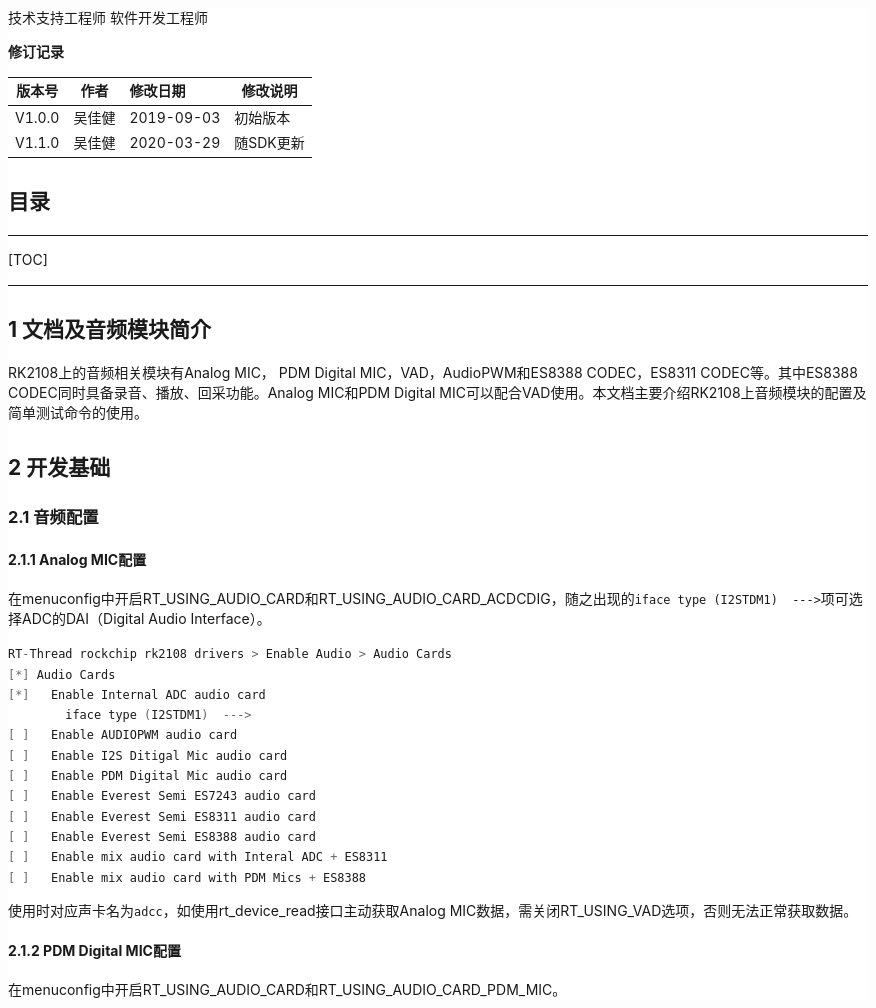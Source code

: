 技术支持工程师
软件开发工程师

**修订记录**

| **版本号** | **作者** | **修改日期** | **修改说明** |
| ---------- | -------- | :----------- | ------------ |
| V1.0.0     | 吴佳健   | 2019-09-03   | 初始版本     |
| V1.1.0     | 吴佳健   | 2020-03-29   | 随SDK更新    |

## 目录

---

[TOC]

---

## 1 文档及音频模块简介

RK2108上的音频相关模块有Analog MIC， PDM Digital MIC，VAD，AudioPWM和ES8388 CODEC，ES8311 CODEC等。其中ES8388 CODEC同时具备录音、播放、回采功能。Analog MIC和PDM Digital MIC可以配合VAD使用。本文档主要介绍RK2108上音频模块的配置及简单测试命令的使用。

## 2 开发基础

### 2.1 音频配置

#### 2.1.1 Analog MIC配置

在menuconfig中开启RT_USING_AUDIO_CARD和RT_USING_AUDIO_CARD_ACDCDIG，随之出现的`iface type (I2STDM1)  --->`项可选择ADC的DAI（Digital Audio Interface）。

```c
RT-Thread rockchip rk2108 drivers > Enable Audio > Audio Cards
[*] Audio Cards
[*]   Enable Internal ADC audio card
        iface type (I2STDM1)  --->
[ ]   Enable AUDIOPWM audio card
[ ]   Enable I2S Ditigal Mic audio card
[ ]   Enable PDM Digital Mic audio card
[ ]   Enable Everest Semi ES7243 audio card
[ ]   Enable Everest Semi ES8311 audio card
[ ]   Enable Everest Semi ES8388 audio card
[ ]   Enable mix audio card with Interal ADC + ES8311
[ ]   Enable mix audio card with PDM Mics + ES8388
```

使用时对应声卡名为`adcc`，如使用rt_device_read接口主动获取Analog MIC数据，需关闭RT_USING_VAD选项，否则无法正常获取数据。

#### 2.1.2 PDM Digital MIC配置

在menuconfig中开启RT_USING_AUDIO_CARD和RT_USING_AUDIO_CARD_PDM_MIC。
